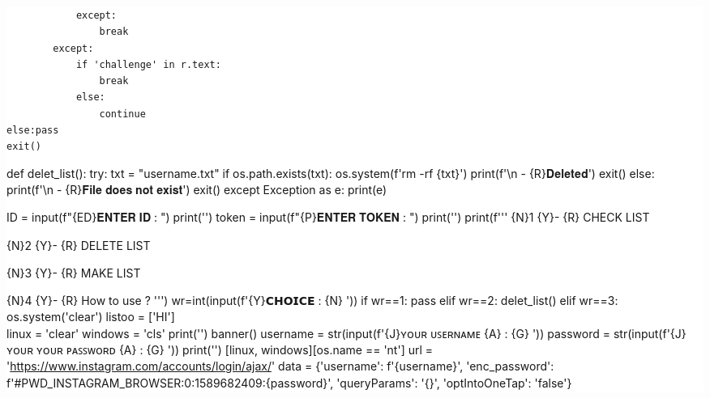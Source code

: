                 except:
                    break
            except:
                if 'challenge' in r.text:
                    break
                else:
                    continue
    else:pass
    exit()
def delet_list():
    try:
        txt  = "username.txt"
        if os.path.exists(txt):
            os.system(f'rm -rf {txt}')
            print(f'\n - {R}𝐃𝐞𝐥𝐞𝐭𝐞𝐝')
            exit()
        else:
            print(f'\n - {R}𝐅𝐢𝐥𝐞 𝐝𝐨𝐞𝐬 𝐧𝐨𝐭 𝐞𝐱𝐢𝐬𝐭')
            exit()
    except Exception as e:
    	print(e)

ID = input(f"{ED}𝐄𝐍𝐓𝐄𝐑 𝐈𝐃 :  ")
print('')
token = input(f"{P}𝐄𝐍𝐓𝐄𝐑 𝐓𝐎𝐊𝐄𝐍 : ")
print('')
print(f'''
{N}1   {Y}-     {R} CHECK LIST 

{N}2   {Y}-     {R} DELETE LIST

{N}3   {Y}-     {R} MAKE LIST

{N}4   {Y}-     {R} How to use ?
''')
wr=int(input(f'{Y}𝗖𝗛𝗢𝗜𝗖𝗘 : {N} '))
if wr==1:
	pass
elif wr==2:
	delet_list()
elif wr==3:
		os.system('clear')
		listoo = ['HI']    
		linux = 'clear'
		windows = 'cls'
		print('')
		banner() 
		username = str(input(f'{J}ʏᴏᴜʀ ᴜꜱᴇʀɴᴀᴍᴇ {A} : {G}    '))
		password = str(input(f'{J}ʏᴏᴜʀ ʏᴏᴜʀ ᴘᴀꜱꜱᴡᴏʀᴅ {A} : {G}    '))
		print('')
		[linux, windows][os.name == 'nt']
		url = 'https://www.instagram.com/accounts/login/ajax/'
		data = {'username': f'{username}',
	        'enc_password': f'#PWD_INSTAGRAM_BROWSER:0:1589682409:{password}',
	        'queryParams': '{}',
	        'optIntoOneTap': 'false'}
	       